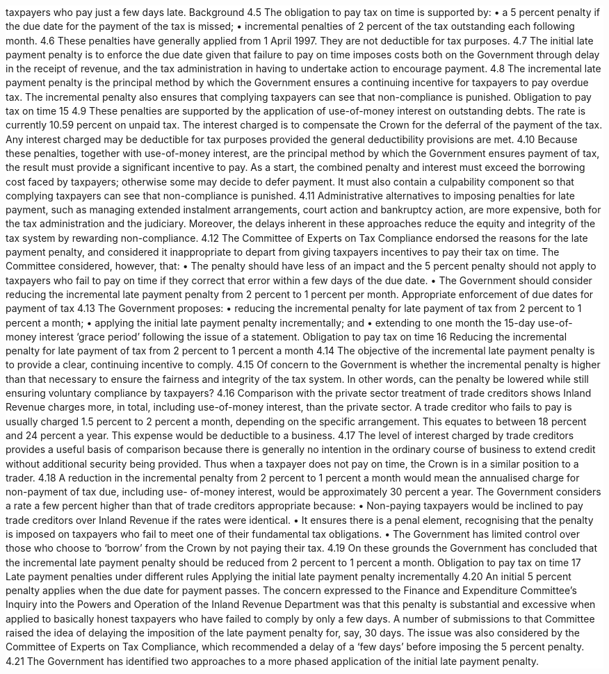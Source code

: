 taxpayers who pay just a few days late. Background 4.5 The obligation to pay tax on time is supported by: • a 5 percent penalty if the due date for the payment of the tax is missed; • incremental penalties of 2 percent of the tax outstanding each following month. 4.6 These penalties have generally applied from 1 April 1997. They are not deductible for tax purposes. 4.7 The initial late payment penalty is to enforce the due date given that failure to pay on time imposes costs both on the Government through delay in the receipt of revenue, and the tax administration in having to undertake action to encourage payment. 4.8 The incremental late payment penalty is the principal method by which the Government ensures a continuing incentive for taxpayers to pay overdue tax. The incremental penalty also ensures that complying taxpayers can see that non-compliance is punished. Obligation to pay tax on time 15 4.9 These penalties are supported by the application of use-of-money interest on outstanding debts. The rate is currently 10.59 percent on unpaid tax. The interest charged is to compensate the Crown for the deferral of the payment of the tax. Any interest charged may be deductible for tax purposes provided the general deductibility provisions are met. 4.10 Because these penalties, together with use-of-money interest, are the principal method by which the Government ensures payment of tax, the result must provide a significant incentive to pay. As a start, the combined penalty and interest must exceed the borrowing cost faced by taxpayers; otherwise some may decide to defer payment. It must also contain a culpability component so that complying taxpayers can see that non-compliance is punished. 4.11 Administrative alternatives to imposing penalties for late payment, such as managing extended instalment arrangements, court action and bankruptcy action, are more expensive, both for the tax administration and the judiciary. Moreover, the delays inherent in these approaches reduce the equity and integrity of the tax system by rewarding non-compliance. 4.12 The Committee of Experts on Tax Compliance endorsed the reasons for the late payment penalty, and considered it inappropriate to depart from giving taxpayers incentives to pay their tax on time. The Committee considered, however, that: • The penalty should have less of an impact and the 5 percent penalty should not apply to taxpayers who fail to pay on time if they correct that error within a few days of the due date. • The Government should consider reducing the incremental late payment penalty from 2 percent to 1 percent per month. Appropriate enforcement of due dates for payment of tax 4.13 The Government proposes: • reducing the incremental penalty for late payment of tax from 2 percent to 1 percent a month; • applying the initial late payment penalty incrementally; and • extending to one month the 15-day use-of-money interest ‘grace period’ following the issue of a statement. Obligation to pay tax on time 16 Reducing the incremental penalty for late payment of tax from 2 percent to 1 percent a month 4.14 The objective of the incremental late payment penalty is to provide a clear, continuing incentive to comply. 4.15 Of concern to the Government is whether the incremental penalty is higher than that necessary to ensure the fairness and integrity of the tax system. In other words, can the penalty be lowered while still ensuring voluntary compliance by taxpayers? 4.16 Comparison with the private sector treatment of trade creditors shows Inland Revenue charges more, in total, including use-of-money interest, than the private sector. A trade creditor who fails to pay is usually charged 1.5 percent to 2 percent a month, depending on the specific arrangement. This equates to between 18 percent and 24 percent a year. This expense would be deductible to a business. 4.17 The level of interest charged by trade creditors provides a useful basis of comparison because there is generally no intention in the ordinary course of business to extend credit without additional security being provided. Thus when a taxpayer does not pay on time, the Crown is in a similar position to a trader. 4.18 A reduction in the incremental penalty from 2 percent to 1 percent a month would mean the annualised charge for non-payment of tax due, including use- of-money interest, would be approximately 30 percent a year. The Government considers a rate a few percent higher than that of trade creditors appropriate because: • Non-paying taxpayers would be inclined to pay trade creditors over Inland Revenue if the rates were identical. • It ensures there is a penal element, recognising that the penalty is imposed on taxpayers who fail to meet one of their fundamental tax obligations. • The Government has limited control over those who choose to ‘borrow’ from the Crown by not paying their tax. 4.19 On these grounds the Government has concluded that the incremental late payment penalty should be reduced from 2 percent to 1 percent a month. Obligation to pay tax on time 17 Late payment penalties under different rules Applying the initial late payment penalty incrementally 4.20 An initial 5 percent penalty applies when the due date for payment passes. The concern expressed to the Finance and Expenditure Committee’s Inquiry into the Powers and Operation of the Inland Revenue Department was that this penalty is substantial and excessive when applied to basically honest taxpayers who have failed to comply by only a few days. A number of submissions to that Committee raised the idea of delaying the imposition of the late payment penalty for, say, 30 days. The issue was also considered by the Committee of Experts on Tax Compliance, which recommended a delay of a ‘few days’ before imposing the 5 percent penalty. 4.21 The Government has identified two approaches to a more phased application of the initial late payment penalty.